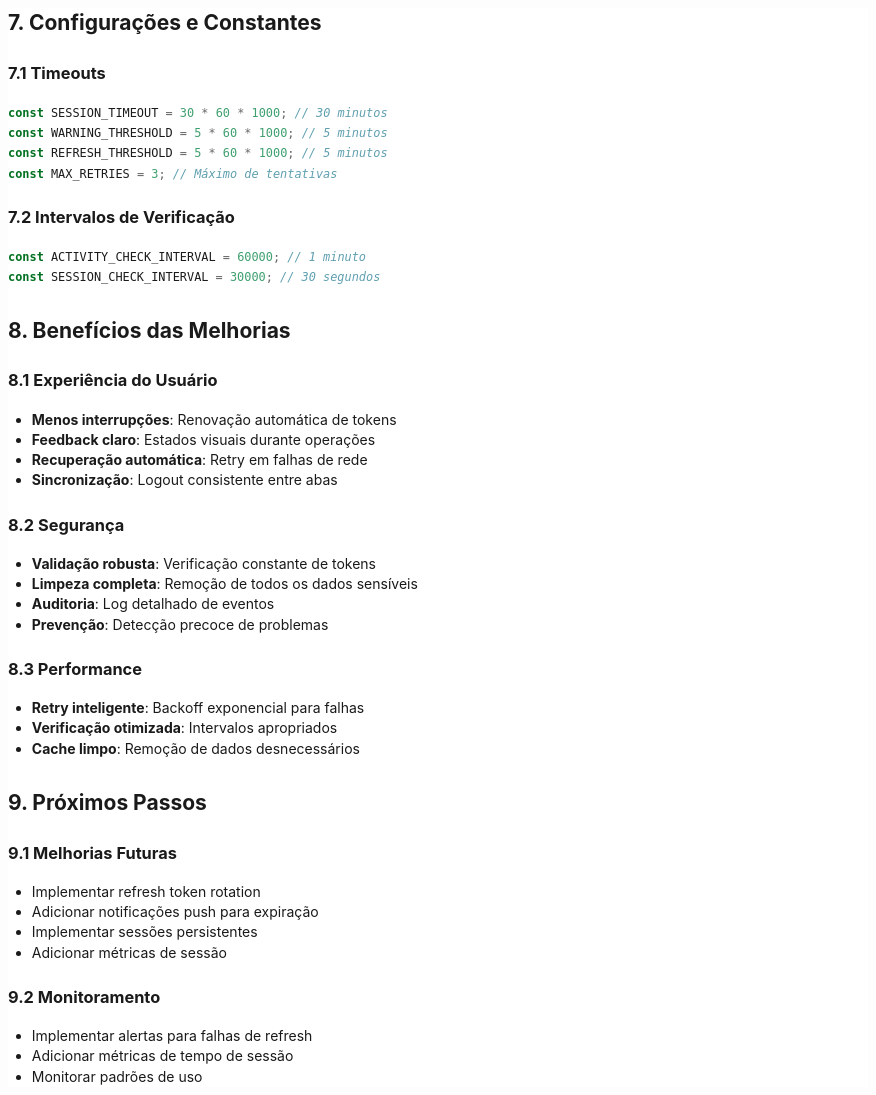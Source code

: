 ## 7. Configurações e Constantes

### 7.1 Timeouts
```javascript
const SESSION_TIMEOUT = 30 * 60 * 1000; // 30 minutos
const WARNING_THRESHOLD = 5 * 60 * 1000; // 5 minutos
const REFRESH_THRESHOLD = 5 * 60 * 1000; // 5 minutos
const MAX_RETRIES = 3; // Máximo de tentativas
```

### 7.2 Intervalos de Verificação
```javascript
const ACTIVITY_CHECK_INTERVAL = 60000; // 1 minuto
const SESSION_CHECK_INTERVAL = 30000; // 30 segundos
```

## 8. Benefícios das Melhorias

### 8.1 Experiência do Usuário
- **Menos interrupções**: Renovação automática de tokens
- **Feedback claro**: Estados visuais durante operações
- **Recuperação automática**: Retry em falhas de rede
- **Sincronização**: Logout consistente entre abas

### 8.2 Segurança
- **Validação robusta**: Verificação constante de tokens
- **Limpeza completa**: Remoção de todos os dados sensíveis
- **Auditoria**: Log detalhado de eventos
- **Prevenção**: Detecção precoce de problemas

### 8.3 Performance
- **Retry inteligente**: Backoff exponencial para falhas
- **Verificação otimizada**: Intervalos apropriados
- **Cache limpo**: Remoção de dados desnecessários

## 9. Próximos Passos

### 9.1 Melhorias Futuras
- Implementar refresh token rotation
- Adicionar notificações push para expiração
- Implementar sessões persistentes
- Adicionar métricas de sessão

### 9.2 Monitoramento
- Implementar alertas para falhas de refresh
- Adicionar métricas de tempo de sessão
- Monitorar padrões de uso
